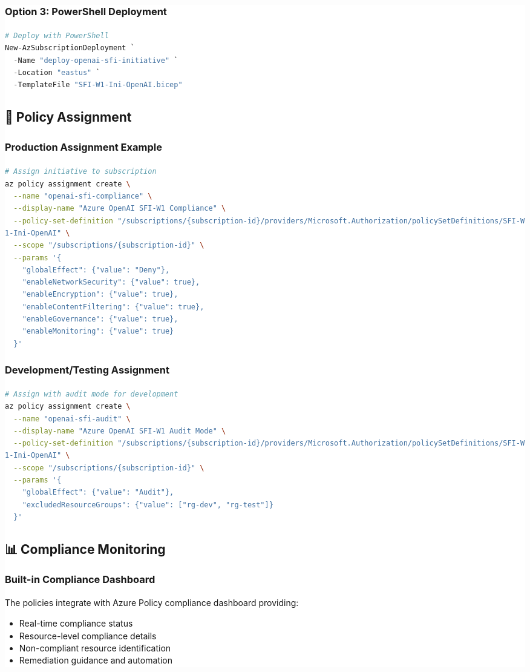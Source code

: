 ### **Option 3: PowerShell Deployment**
```powershell
# Deploy with PowerShell
New-AzSubscriptionDeployment `
  -Name "deploy-openai-sfi-initiative" `
  -Location "eastus" `
  -TemplateFile "SFI-W1-Ini-OpenAI.bicep"
```

## 🔧 **Policy Assignment**

### **Production Assignment Example**
```bash
# Assign initiative to subscription
az policy assignment create \
  --name "openai-sfi-compliance" \
  --display-name "Azure OpenAI SFI-W1 Compliance" \
  --policy-set-definition "/subscriptions/{subscription-id}/providers/Microsoft.Authorization/policySetDefinitions/SFI-W1-Ini-OpenAI" \
  --scope "/subscriptions/{subscription-id}" \
  --params '{
    "globalEffect": {"value": "Deny"},
    "enableNetworkSecurity": {"value": true},
    "enableEncryption": {"value": true},
    "enableContentFiltering": {"value": true},
    "enableGovernance": {"value": true},
    "enableMonitoring": {"value": true}
  }'
```

### **Development/Testing Assignment**
```bash
# Assign with audit mode for development
az policy assignment create \
  --name "openai-sfi-audit" \
  --display-name "Azure OpenAI SFI-W1 Audit Mode" \
  --policy-set-definition "/subscriptions/{subscription-id}/providers/Microsoft.Authorization/policySetDefinitions/SFI-W1-Ini-OpenAI" \
  --scope "/subscriptions/{subscription-id}" \
  --params '{
    "globalEffect": {"value": "Audit"},
    "excludedResourceGroups": {"value": ["rg-dev", "rg-test"]}
  }'
```

## 📊 **Compliance Monitoring**

### **Built-in Compliance Dashboard**
The policies integrate with Azure Policy compliance dashboard providing:
- Real-time compliance status
- Resource-level compliance details
- Non-compliant resource identification
- Remediation guidance and automation
